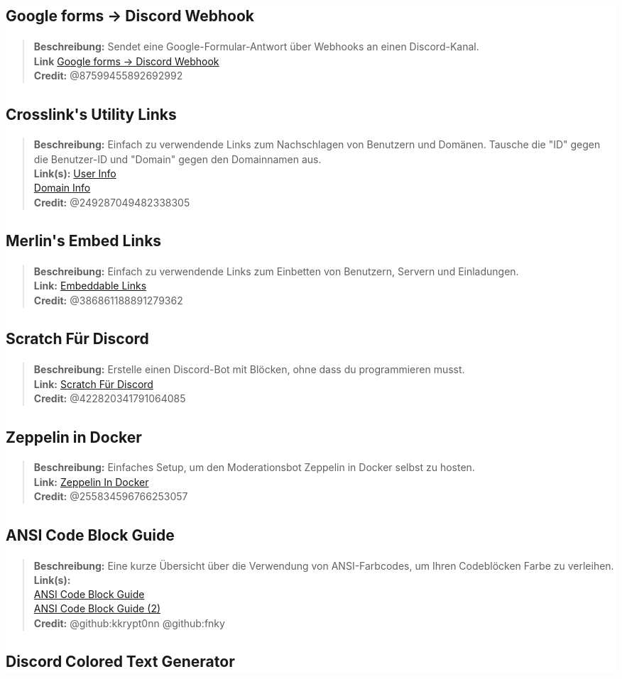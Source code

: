 ## Google forms -> Discord Webhook

> **Beschreibung:** Sendet eine Google-Formular-Antwort über Webhooks an einen Discord-Kanal.  <br/>
**Link** [Google forms -> Discord Webhook](https://github.com/Iku/Google-Forms-to-Discord)  <br/>
**Credit:** @87599455892692992

## Crosslink's Utility Links

> **Beschreibung:** Einfach zu verwendende Links zum Nachschlagen von Benutzern und Domänen. Tausche die "ID" gegen die Benutzer-ID und "Domain" gegen den Domainnamen aus.  <br/>
**Link(s):** [User Info](https://crss.link/u/ID) <br/>
[Domain Info](https://crss.link/d/Domain)  <br/>
**Credit:** @249287049482338305

## Merlin's Embed Links

> **Beschreibung:** Einfach zu verwendende Links zum Einbetten von Benutzern, Servern und Einladungen.<br/>
**Link:** [Embeddable Links](https://url.wtf) <br/>
**Credit:** @386861188891279362

## Scratch Für Discord

> **Beschreibung:** Erstelle einen Discord-Bot mit Blöcken, ohne dass du programmieren musst.  <br/>
**Link:** [Scratch Für Discord](https://scratch-for-discord.netlify.app/)  <br/>
**Credit:** @422820341791064085

## Zeppelin in Docker

> **Beschreibung:** Einfaches Setup, um den Moderationsbot Zeppelin in Docker selbst zu hosten.   <br/>
**Link:** [Zeppelin In Docker](https://github.com/Benricheson101/ZeppelinBot#running-the-bot-with-docker)   <br/>
**Credit:** @255834596766253057

## ANSI Code Block Guide

> **Beschreibung:** Eine kurze Übersicht über die Verwendung von ANSI-Farbcodes, um Ihren Codeblöcken Farbe zu verleihen. <br/>
**Link(s):**  <br/>
[ANSI Code Block Guide](https://gist.github.com/kkrypt0nn/a02506f3712ff2d1c8ca7c9e0aed7c06) <br/>
[ANSI Code Block Guide (2)](https://gist.github.com/fnky/458719343aabd01cfb17a3a4f7296797#8-16-colors)  <br/>
**Credit:** @github:kkrypt0nn @github:fnky

## Discord Colored Text Generator
